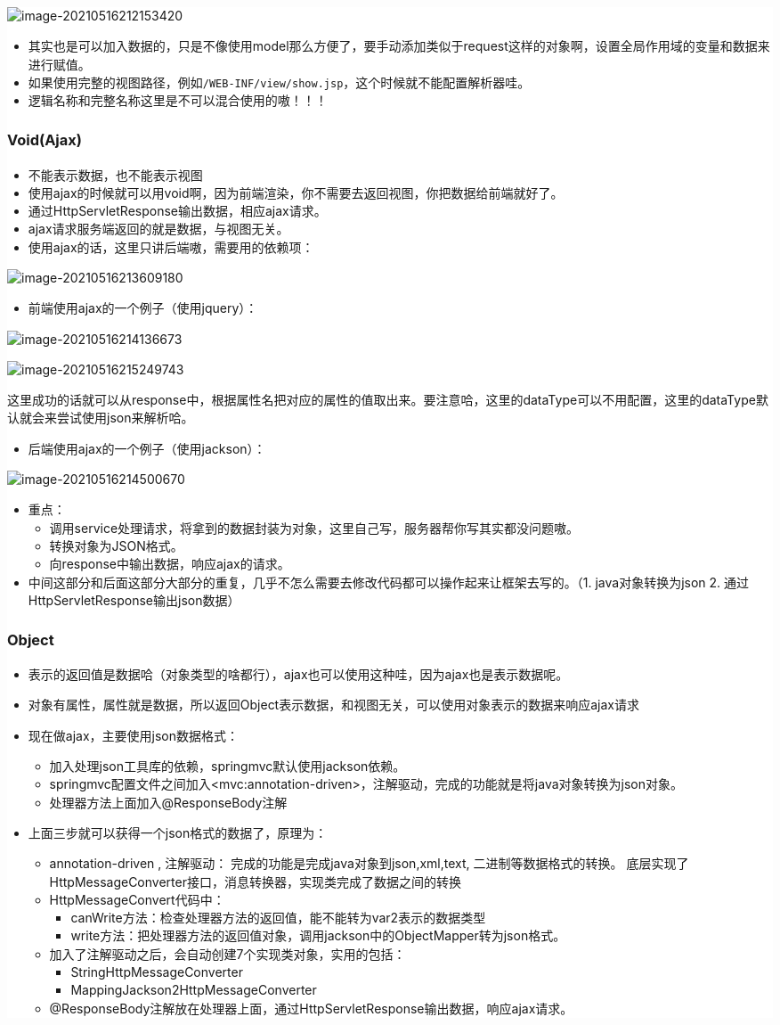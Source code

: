 ![image-20210516212153420](https://gitee.com/alexs-rabbit//picture2/raw/master/image-20210516212153420.png)

- 其实也是可以加入数据的，只是不像使用model那么方便了，要手动添加类似于request这样的对象啊，设置全局作用域的变量和数据来进行赋值。
- 如果使用完整的视图路径，例如`/WEB-INF/view/show.jsp`，这个时候就不能配置解析器哇。
- 逻辑名称和完整名称这里是不可以混合使用的嗷！！！



### Void(Ajax)

- 不能表示数据，也不能表示视图
- 使用ajax的时候就可以用void啊，因为前端渲染，你不需要去返回视图，你把数据给前端就好了。
- 通过HttpServletResponse输出数据，相应ajax请求。
- ajax请求服务端返回的就是数据，与视图无关。
- 使用ajax的话，这里只讲后端嗷，需要用的依赖项：

![image-20210516213609180](https://gitee.com/alexs-rabbit//picture2/raw/master/image-20210516213609180.png)

- 前端使用ajax的一个例子（使用jquery）：

![image-20210516214136673](https://gitee.com/alexs-rabbit//picture2/raw/master/image-20210516214136673.png)

![image-20210516215249743](https://gitee.com/alexs-rabbit//picture2/raw/master/image-20210516215249743.png)

这里成功的话就可以从response中，根据属性名把对应的属性的值取出来。要注意哈，这里的dataType可以不用配置，这里的dataType默认就会来尝试使用json来解析哈。

- 后端使用ajax的一个例子（使用jackson）：

![image-20210516214500670](https://gitee.com/alexs-rabbit//picture2/raw/master/image-20210516214500670.png)

- 重点：
  - 调用service处理请求，将拿到的数据封装为对象，这里自己写，服务器帮你写其实都没问题嗷。
  - 转换对象为JSON格式。
  - 向response中输出数据，响应ajax的请求。
- 中间这部分和后面这部分大部分的重复，几乎不怎么需要去修改代码都可以操作起来让框架去写的。（1. java对象转换为json   2. 通过HttpServletResponse输出json数据）



### Object

- 表示的返回值是数据哈（对象类型的啥都行），ajax也可以使用这种哇，因为ajax也是表示数据呢。

- 对象有属性，属性就是数据，所以返回Object表示数据，和视图无关，可以使用对象表示的数据来响应ajax请求

- 现在做ajax，主要使用json数据格式：

  - 加入处理json工具库的依赖，springmvc默认使用jackson依赖。
  - springmvc配置文件之间加入\<mvc:annotation-driven\>，注解驱动，完成的功能就是将java对象转换为json对象。
  - 处理器方法上面加入@ResponseBody注解

- 上面三步就可以获得一个json格式的数据了，原理为：

  - annotation-driven , 注解驱动： 完成的功能是完成java对象到json,xml,text, 二进制等数据格式的转换。 底层实现了HttpMessageConverter接口，消息转换器，实现类完成了数据之间的转换
  - HttpMessageConvert代码中：
    - canWrite方法：检查处理器方法的返回值，能不能转为var2表示的数据类型
    - write方法：把处理器方法的返回值对象，调用jackson中的ObjectMapper转为json格式。
  - 加入了注解驱动之后，会自动创建7个实现类对象，实用的包括：
    - StringHttpMessageConverter
    - MappingJackson2HttpMessageConverter
  - @ResponseBody注解放在处理器上面，通过HttpServletResponse输出数据，响应ajax请求。
